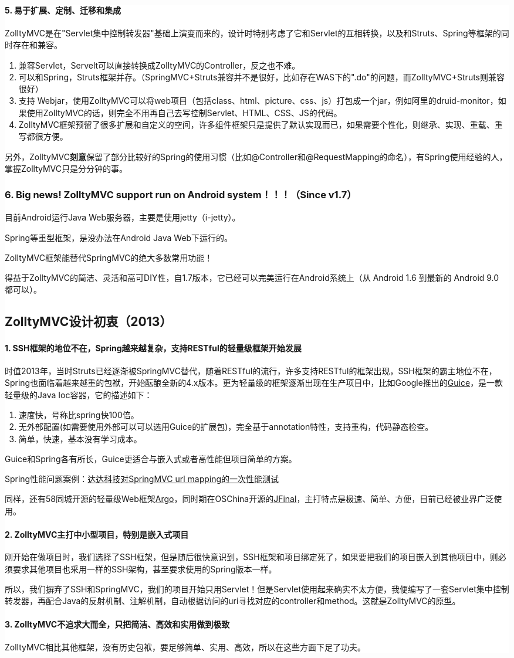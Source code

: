 
#### 5. 易于扩展、定制、迁移和集成

ZolltyMVC是在"Servlet集中控制转发器"基础上演变而来的，设计时特别考虑了它和Servlet的互相转换，以及和Struts、Spring等框架的同时存在和兼容。

1. 兼容Servlet，Servelt可以直接转换成ZolltyMVC的Controller，反之也不难。
2. 可以和Spring，Struts框架并存。（SpringMVC+Struts兼容并不是很好，比如存在WAS下的".do"的问题，而ZolltyMVC+Struts则兼容很好）
3. 支持 Webjar，使用ZolltyMVC可以将web项目（包括class、html、picture、css、js）打包成一个jar，例如阿里的druid-monitor，如果使用ZolltyMVC的话，则完全不用再自己去写控制Servlet、HTML、CSS、JS的代码。
4. ZolltyMVC框架预留了很多扩展和自定义的空间，许多组件框架只是提供了默认实现而已，如果需要个性化，则继承、实现、重载、重写都很方便。

另外，ZolltyMVC**刻意**保留了部分比较好的Spring的使用习惯（比如@Controller和@RequestMapping的命名），有Spring使用经验的人，掌握ZolltyMVC只是分分钟的事。

### 6. Big news! ZolltyMVC support run on Android system！！！（Since v1.7）

目前Android运行Java Web服务器，主要是使用jetty（i-jetty）。

Spring等重型框架，是没办法在Android Java Web下运行的。

ZolltyMVC框架能替代SpringMVC的绝大多数常用功能！  

得益于ZolltyMVC的简洁、灵活和高可DIY性，自1.7版本，它已经可以完美运行在Android系统上（从 Android 1.6 到最新的 Android 9.0 都可以）。


ZolltyMVC设计初衷（2013）
--------------------------

#### 1. SSH框架的地位不在，Spring越来越复杂，支持RESTful的轻量级框架开始发展

时值2013年，当时Struts已经逐渐被SpringMVC替代，随着RESTful的流行，许多支持RESTful的框架出现，SSH框架的霸主地位不在，Spring也面临着越来越重的包袱，开始酝酿全新的4.x版本。更为轻量级的框架逐渐出现在生产项目中，比如Google推出的[Guice](https://github.com/google/guice)，是一款轻量级的Java Ioc容器，它的描述如下：

  1. 速度快，号称比spring快100倍。
  2. 无外部配置(如需要使用外部可以可以选用Guice的扩展包)，完全基于annotation特性，支持重构，代码静态检查。
  3. 简单，快速，基本没有学习成本。

Guice和Spring各有所长，Guice更适合与嵌入式或者高性能但项目简单的方案。

Spring性能问题案例：[达达科技对SpringMVC url mapping的一次性能测试](https://tech.imdada.cn/2015/12/23/springmvc-restful-optimize/)

同样，还有58同城开源的轻量级Web框架[Argo](https://github.com/58code/Argo)，同时期在OSChina开源的[JFinal](https://www.oschina.net/p/jfinal)，主打特点是极速、简单、方便，目前已经被业界广泛使用。

#### 2. ZolltyMVC主打中小型项目，特别是嵌入式项目

刚开始在做项目时，我们选择了SSH框架，但是随后很快意识到，SSH框架和项目绑定死了，如果要把我们的项目嵌入到其他项目中，则必须要求其他项目也采用一样的SSH架构，甚至要求使用的Spring版本一样。

所以，我们摒弃了SSH和SpringMVC，我们的项目开始只用Servlet！但是Servlet使用起来确实不太方便，我便编写了一套Servlet集中控制转发器，再配合Java的反射机制、注解机制，自动根据访问的uri寻找对应的controller和method。这就是ZolltyMVC的原型。

#### 3. ZolltyMVC不追求大而全，只把简洁、高效和实用做到极致

ZolltyMVC相比其他框架，没有历史包袱，要足够简单、实用、高效，所以在这些方面下足了功夫。
